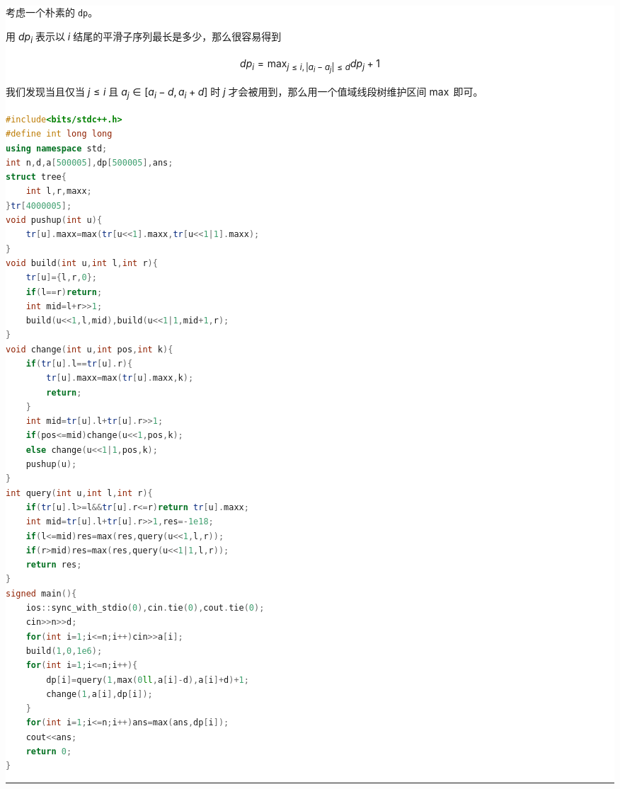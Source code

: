 考虑一个朴素的 `dp`。

用 $dp_i$ 表示以 $i$ 结尾的平滑子序列最长是多少，那么很容易得到

$$dp_i=\max_{j\le i,|a_i-a_j|\le d}dp_j+1$$

我们发现当且仅当 $j\le i$ 且 $a_j\in[a_i-d,a_i+d]$ 时 $j$ 才会被用到，那么用一个值域线段树维护区间 $\max$ 即可。

```cpp
#include<bits/stdc++.h>
#define int long long
using namespace std;
int n,d,a[500005],dp[500005],ans;
struct tree{
	int l,r,maxx;
}tr[4000005];
void pushup(int u){
	tr[u].maxx=max(tr[u<<1].maxx,tr[u<<1|1].maxx);
}
void build(int u,int l,int r){
	tr[u]={l,r,0};
	if(l==r)return;
	int mid=l+r>>1;
	build(u<<1,l,mid),build(u<<1|1,mid+1,r);
}
void change(int u,int pos,int k){
	if(tr[u].l==tr[u].r){
		tr[u].maxx=max(tr[u].maxx,k);
		return;
	}
	int mid=tr[u].l+tr[u].r>>1;
	if(pos<=mid)change(u<<1,pos,k);
	else change(u<<1|1,pos,k);
	pushup(u);
}
int query(int u,int l,int r){
	if(tr[u].l>=l&&tr[u].r<=r)return tr[u].maxx;
	int mid=tr[u].l+tr[u].r>>1,res=-1e18;
	if(l<=mid)res=max(res,query(u<<1,l,r));
	if(r>mid)res=max(res,query(u<<1|1,l,r));
	return res;
}
signed main(){
	ios::sync_with_stdio(0),cin.tie(0),cout.tie(0);
	cin>>n>>d;
	for(int i=1;i<=n;i++)cin>>a[i];
	build(1,0,1e6);
	for(int i=1;i<=n;i++){
		dp[i]=query(1,max(0ll,a[i]-d),a[i]+d)+1;
		change(1,a[i],dp[i]);
	}
	for(int i=1;i<=n;i++)ans=max(ans,dp[i]);
	cout<<ans;
	return 0;
}
```

---

[problemUrl]: https://atcoder.jp/contests/abc339/tasks/abc339_e